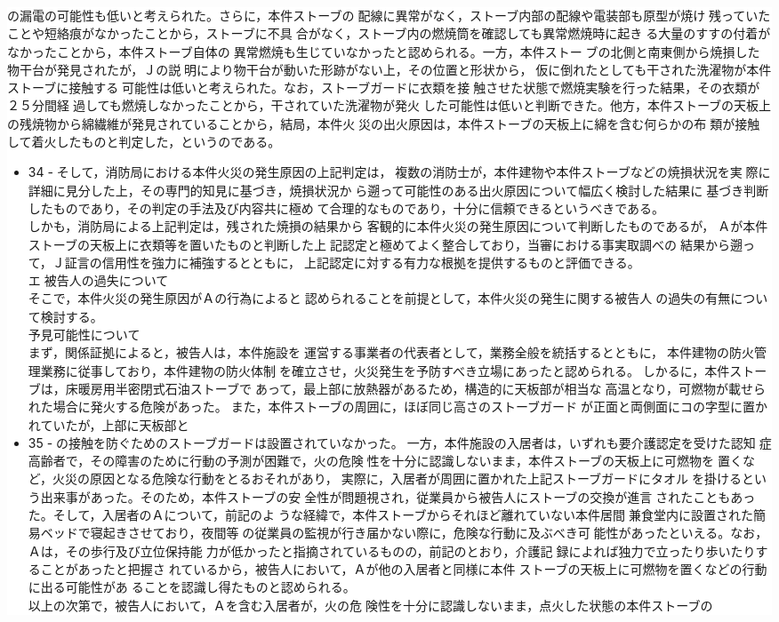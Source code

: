 の漏電の可能性も低いと考えられた。さらに，本件ストーブの
配線に異常がなく，ストーブ内部の配線や電装部も原型が焼け
残っていたことや短絡痕がなかったことから，ストーブに不具
合がなく，ストーブ内の燃焼筒を確認しても異常燃焼時に起き
る大量のすすの付着がなかったことから，本件ストーブ自体の
異常燃焼も生じていなかったと認められる。一方，本件ストー
ブの北側と南東側から焼損した物干台が発見されたが，Ｊの説
明により物干台が動いた形跡がない上，その位置と形状から，
仮に倒れたとしても干された洗濯物が本件ストーブに接触する
可能性は低いと考えられた。なお，ストーブガードに衣類を接
触させた状態で燃焼実験を行った結果，その衣類が２５分間経
過しても燃焼しなかったことから，干されていた洗濯物が発火
した可能性は低いと判断できた。他方，本件ストーブの天板上
の残焼物から綿繊維が発見されていることから，結局，本件火
災の出火原因は，本件ストーブの天板上に綿を含む何らかの布
類が接触して着火したものと判定した，というのである。  
 - 34 -
そして，消防局における本件火災の発生原因の上記判定は，
複数の消防士が，本件建物や本件ストーブなどの焼損状況を実
際に詳細に見分した上，その専門的知見に基づき，焼損状況か
ら遡って可能性のある出火原因について幅広く検討した結果に
基づき判断したものであり，その判定の手法及び内容共に極め
て合理的なものであり，十分に信頼できるというべきである。  
 しかも，消防局による上記判定は，残された焼損の結果から
客観的に本件火災の発生原因について判断したものであるが，
Ａが本件ストーブの天板上に衣類等を置いたものと判断した上
記認定と極めてよく整合しており，当審における事実取調べの
結果から遡って，Ｊ証言の信用性を強力に補強するとともに，
上記認定に対する有力な根拠を提供するものと評価できる。  
   エ  被告人の過失について  
     そこで，本件火災の発生原因がＡの行為によると
認められることを前提として，本件火災の発生に関する被告人
の過失の有無について検討する。  
     予見可能性について  
      まず，関係証拠によると，被告人は，本件施設を
運営する事業者の代表者として，業務全般を統括するとともに，
本件建物の防火管理業務に従事しており，本件建物の防火体制
を確立させ，火災発生を予防すべき立場にあったと認められる。
しかるに，本件ストーブは，床暖房用半密閉式石油ストーブで
あって，最上部に放熱器があるため，構造的に天板部が相当な
高温となり，可燃物が載せられた場合に発火する危険があった。
また，本件ストーブの周囲に，ほぼ同じ高さのストーブガード
が正面と両側面にコの字型に置かれていたが，上部に天板部と
 - 35 -
の接触を防ぐためのストーブガードは設置されていなかった。
一方，本件施設の入居者は，いずれも要介護認定を受けた認知
症高齢者で，その障害のために行動の予測が困難で，火の危険
性を十分に認識しないまま，本件ストーブの天板上に可燃物を
置くなど，火災の原因となる危険な行動をとるおそれがあり，
実際に，入居者が周囲に置かれた上記ストーブガードにタオル
を掛けるという出来事があった。そのため，本件ストーブの安
全性が問題視され，従業員から被告人にストーブの交換が進言
されたこともあった。そして，入居者のＡについて，前記のよ
うな経緯で，本件ストーブからそれほど離れていない本件居間
兼食堂内に設置された簡易ベッドで寝起きさせており，夜間等
の従業員の監視が行き届かない際に，危険な行動に及ぶべき可
能性があったといえる。なお，Ａは，その歩行及び立位保持能
力が低かったと指摘されているものの，前記のとおり，介護記
録によれば独力で立ったり歩いたりすることがあったと把握さ
れているから，被告人において，Ａが他の入居者と同様に本件
ストーブの天板上に可燃物を置くなどの行動に出る可能性があ
ることを認識し得たものと認められる。  
 以上の次第で，被告人において，Ａを含む入居者が，火の危
険性を十分に認識しないまま，点火した状態の本件ストーブの